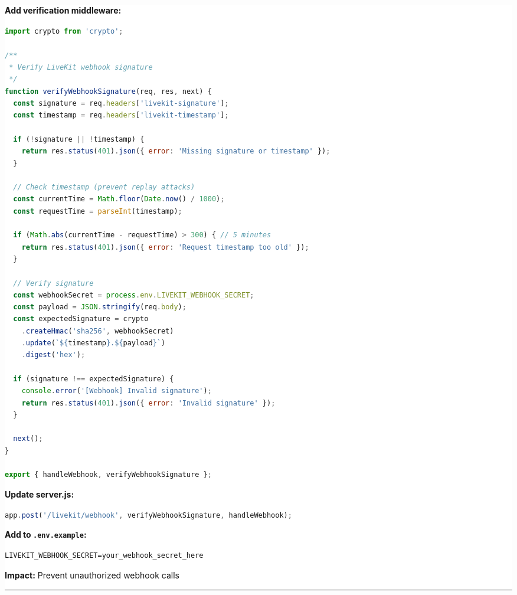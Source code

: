 **Add verification middleware:**
```javascript
import crypto from 'crypto';

/**
 * Verify LiveKit webhook signature
 */
function verifyWebhookSignature(req, res, next) {
  const signature = req.headers['livekit-signature'];
  const timestamp = req.headers['livekit-timestamp'];

  if (!signature || !timestamp) {
    return res.status(401).json({ error: 'Missing signature or timestamp' });
  }

  // Check timestamp (prevent replay attacks)
  const currentTime = Math.floor(Date.now() / 1000);
  const requestTime = parseInt(timestamp);

  if (Math.abs(currentTime - requestTime) > 300) { // 5 minutes
    return res.status(401).json({ error: 'Request timestamp too old' });
  }

  // Verify signature
  const webhookSecret = process.env.LIVEKIT_WEBHOOK_SECRET;
  const payload = JSON.stringify(req.body);
  const expectedSignature = crypto
    .createHmac('sha256', webhookSecret)
    .update(`${timestamp}.${payload}`)
    .digest('hex');

  if (signature !== expectedSignature) {
    console.error('[Webhook] Invalid signature');
    return res.status(401).json({ error: 'Invalid signature' });
  }

  next();
}

export { handleWebhook, verifyWebhookSignature };
```

**Update server.js:**
```javascript
app.post('/livekit/webhook', verifyWebhookSignature, handleWebhook);
```

**Add to `.env.example`:**
```
LIVEKIT_WEBHOOK_SECRET=your_webhook_secret_here
```

**Impact:** Prevent unauthorized webhook calls

---